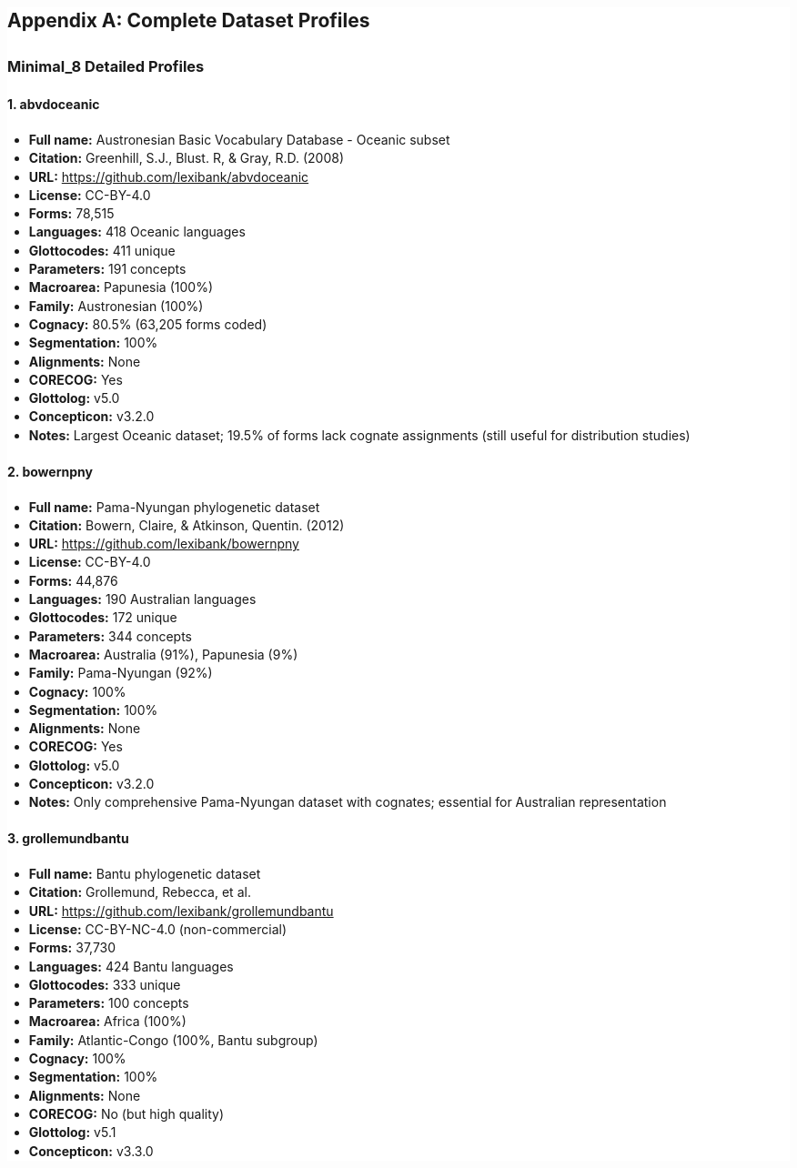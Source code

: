 ## Appendix A: Complete Dataset Profiles

### Minimal_8 Detailed Profiles

#### 1. abvdoceanic
- **Full name:** Austronesian Basic Vocabulary Database - Oceanic subset
- **Citation:** Greenhill, S.J., Blust. R, & Gray, R.D. (2008)
- **URL:** https://github.com/lexibank/abvdoceanic
- **License:** CC-BY-4.0
- **Forms:** 78,515
- **Languages:** 418 Oceanic languages
- **Glottocodes:** 411 unique
- **Parameters:** 191 concepts
- **Macroarea:** Papunesia (100%)
- **Family:** Austronesian (100%)
- **Cognacy:** 80.5% (63,205 forms coded)
- **Segmentation:** 100%
- **Alignments:** None
- **CORECOG:** Yes
- **Glottolog:** v5.0
- **Concepticon:** v3.2.0
- **Notes:** Largest Oceanic dataset; 19.5% of forms lack cognate assignments (still useful for distribution studies)

#### 2. bowernpny
- **Full name:** Pama-Nyungan phylogenetic dataset
- **Citation:** Bowern, Claire, & Atkinson, Quentin. (2012)
- **URL:** https://github.com/lexibank/bowernpny
- **License:** CC-BY-4.0
- **Forms:** 44,876
- **Languages:** 190 Australian languages
- **Glottocodes:** 172 unique
- **Parameters:** 344 concepts
- **Macroarea:** Australia (91%), Papunesia (9%)
- **Family:** Pama-Nyungan (92%)
- **Cognacy:** 100%
- **Segmentation:** 100%
- **Alignments:** None
- **CORECOG:** Yes
- **Glottolog:** v5.0
- **Concepticon:** v3.2.0
- **Notes:** Only comprehensive Pama-Nyungan dataset with cognates; essential for Australian representation

#### 3. grollemundbantu
- **Full name:** Bantu phylogenetic dataset
- **Citation:** Grollemund, Rebecca, et al.
- **URL:** https://github.com/lexibank/grollemundbantu
- **License:** CC-BY-NC-4.0 (non-commercial)
- **Forms:** 37,730
- **Languages:** 424 Bantu languages
- **Glottocodes:** 333 unique
- **Parameters:** 100 concepts
- **Macroarea:** Africa (100%)
- **Family:** Atlantic-Congo (100%, Bantu subgroup)
- **Cognacy:** 100%
- **Segmentation:** 100%
- **Alignments:** None
- **CORECOG:** No (but high quality)
- **Glottolog:** v5.1
- **Concepticon:** v3.3.0